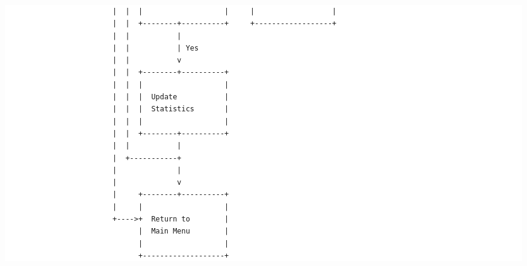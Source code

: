 ```
                         |  |  |                   |     |                  |
                         |  |  +--------+----------+     +------------------+
                         |  |           |
                         |  |           | Yes
                         |  |           v
                         |  |  +--------+----------+
                         |  |  |                   |
                         |  |  |  Update           |
                         |  |  |  Statistics       |
                         |  |  |                   |
                         |  |  +--------+----------+
                         |  |           |
                         |  +-----------+
                         |              |
                         |              v
                         |     +--------+----------+
                         |     |                   |
                         +---->+  Return to        |
                               |  Main Menu        |
                               |                   |
                               +-------------------+
``` 